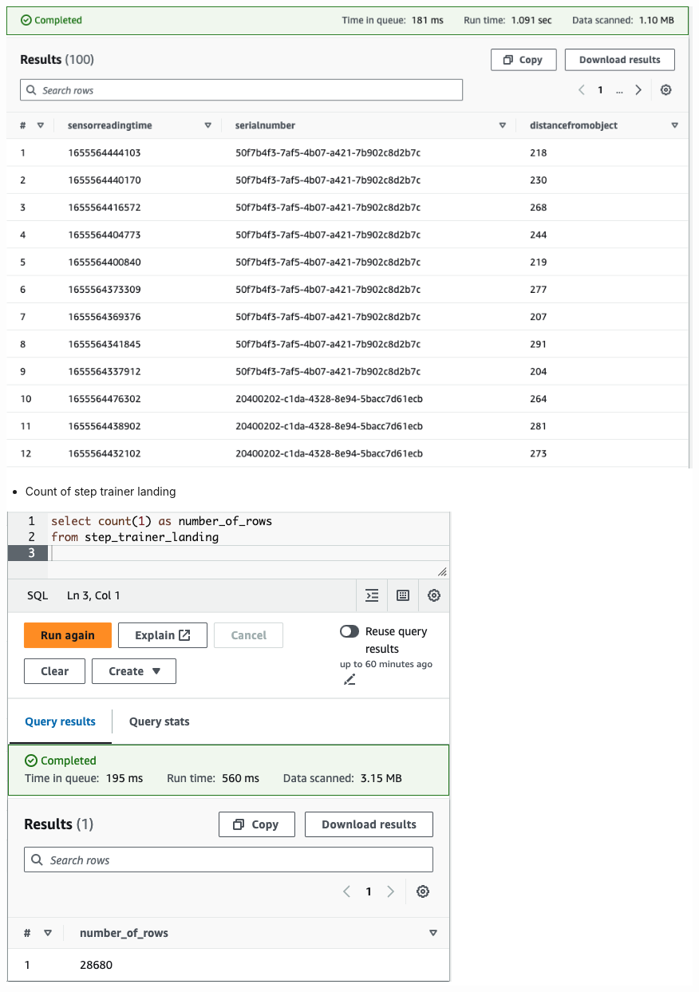 ![](imgs/landing/step_trainer_landing.png)

- Count of step trainer landing

![](imgs/landing/count_of_step_trainer_landing.png)
